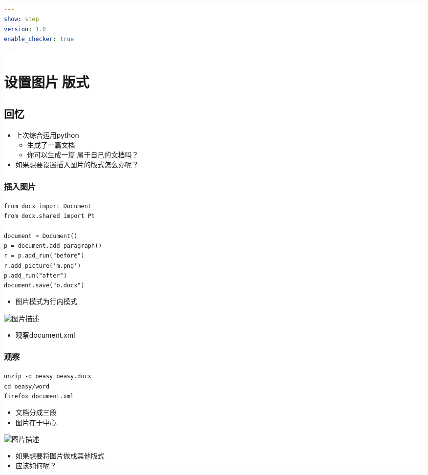 ```yaml
---
show: step
version: 1.0
enable_checker: true
---
```


# 设置图片 版式

## 回忆

- 上次综合运用python
	- 生成了一篇文档
	- 你可以生成一篇 属于自己的文档吗？
- 如果想要设置插入图片的版式怎么办呢？

### 插入图片

```
from docx import Document
from docx.shared import Pt

document = Document()
p = document.add_paragraph()
r = p.add_run("before")
r.add_picture('m.png')
p.add_run("after")
document.save("o.docx")
```

- 图片模式为行内模式

![图片描述](https://doc.shiyanlou.com/courses/uid1190679-20240430-1714485434956)

- 观察document.xml

### 观察

```
unzip -d oeasy oeasy.docx
cd oeasy/word
firefox document.xml
```

- 文档分成三段
- 图片在于中心

![图片描述](https://doc.shiyanlou.com/courses/uid1190679-20240430-1714486032029)

- 如果想要将图片做成其他版式
- 应该如何呢？
